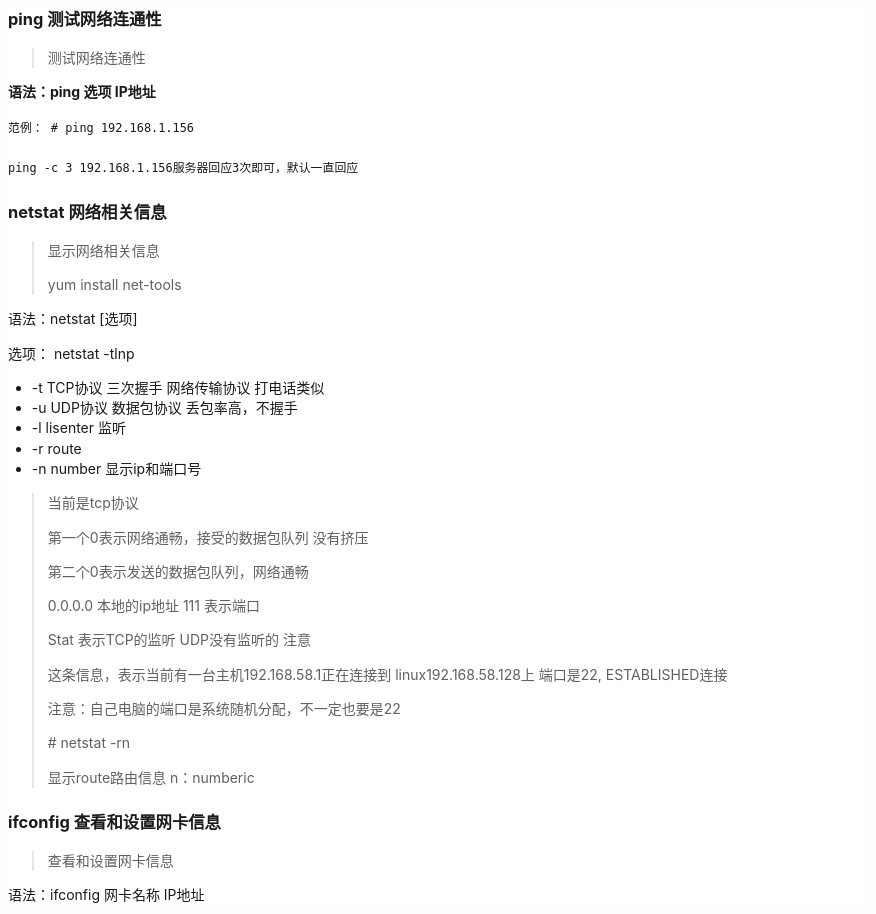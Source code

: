 ### ping 测试网络连通性

> 测试网络连通性
>

**语法：ping 选项 IP地址**

```
范例： # ping 192.168.1.156

ping -c 3 192.168.1.156服务器回应3次即可，默认一直回应
```



### netstat  网络相关信息

> 显示网络相关信息
>
> yum install net-tools      

语法：netstat  [选项]

选项：  netstat -tlnp

- -t  TCP协议 三次握手 网络传输协议 打电话类似
- -u  UDP协议 数据包协议   丢包率高，不握手
- -l   lisenter 监听
- -r   route 
- -n  number 显示ip和端口号

> 当前是tcp协议 
>
> 第一个0表示网络通畅，接受的数据包队列 没有挤压
>
> 第二个0表示发送的数据包队列，网络通畅
>
> 0.0.0.0 本地的ip地址 111 表示端口
>
> Stat 表示TCP的监听  UDP没有监听的 注意
>
> 这条信息，表示当前有一台主机192.168.58.1正在连接到 linux192.168.58.128上 端口是22, ESTABLISHED连接
>
> 注意：自己电脑的端口是系统随机分配，不一定也要是22
>
> \# netstat -rn
>
> 显示route路由信息  n：numberic



### ifconfig  查看和设置网卡信息

> 查看和设置网卡信息

语法：ifconfig 网卡名称  IP地址
